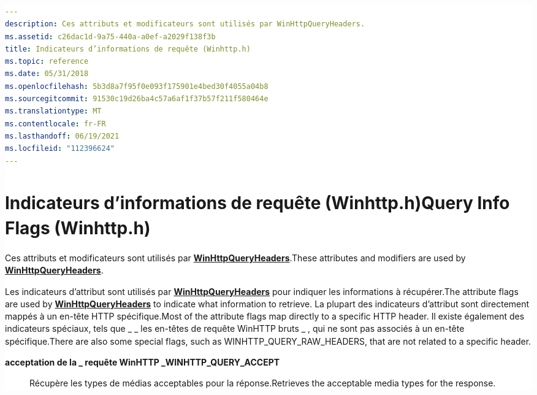 ```yaml
---
description: Ces attributs et modificateurs sont utilisés par WinHttpQueryHeaders.
ms.assetid: c26dac1d-9a75-440a-a0ef-a2029f138f3b
title: Indicateurs d’informations de requête (Winhttp.h)
ms.topic: reference
ms.date: 05/31/2018
ms.openlocfilehash: 5b3d8a7f95f0e093f175901e4bed30f4055a04b8
ms.sourcegitcommit: 91530c19d26ba4c57a6af1f37b57f211f580464e
ms.translationtype: MT
ms.contentlocale: fr-FR
ms.lasthandoff: 06/19/2021
ms.locfileid: "112396624"
---
```

# <a name="query-info-flags-winhttph"></a><span data-ttu-id="39a2d-103">Indicateurs d’informations de requête (Winhttp.h)</span><span class="sxs-lookup"><span data-stu-id="39a2d-103">Query Info Flags (Winhttp.h)</span></span>

<span data-ttu-id="39a2d-104">Ces attributs et modificateurs sont utilisés par [**WinHttpQueryHeaders**](/windows/win32/api/Winhttp/nf-winhttp-winhttpqueryheaders).</span><span class="sxs-lookup"><span data-stu-id="39a2d-104">These attributes and modifiers are used by [**WinHttpQueryHeaders**](/windows/win32/api/Winhttp/nf-winhttp-winhttpqueryheaders).</span></span>

<span data-ttu-id="39a2d-105">Les indicateurs d’attribut sont utilisés par [**WinHttpQueryHeaders**](/windows/win32/api/Winhttp/nf-winhttp-winhttpqueryheaders) pour indiquer les informations à récupérer.</span><span class="sxs-lookup"><span data-stu-id="39a2d-105">The attribute flags are used by [**WinHttpQueryHeaders**](/windows/win32/api/Winhttp/nf-winhttp-winhttpqueryheaders) to indicate what information to retrieve.</span></span> <span data-ttu-id="39a2d-106">La plupart des indicateurs d’attribut sont directement mappés à un en-tête HTTP spécifique.</span><span class="sxs-lookup"><span data-stu-id="39a2d-106">Most of the attribute flags map directly to a specific HTTP header.</span></span> <span data-ttu-id="39a2d-107">Il existe également des indicateurs spéciaux, tels que \_ \_ les en-têtes de requête WinHTTP bruts \_ , qui ne sont pas associés à un en-tête spécifique.</span><span class="sxs-lookup"><span data-stu-id="39a2d-107">There are also some special flags, such as WINHTTP\_QUERY\_RAW\_HEADERS, that are not related to a specific header.</span></span>

<dl> <dt>

<span data-ttu-id="39a2d-108"><span id="WINHTTP_QUERY_ACCEPT"></span><span id="winhttp_query_accept"></span>**acceptation de la \_ requête WinHTTP \_**</span><span class="sxs-lookup"><span data-stu-id="39a2d-108"><span id="WINHTTP_QUERY_ACCEPT"></span><span id="winhttp_query_accept"></span>**WINHTTP\_QUERY\_ACCEPT**</span></span>
</dt> <dd> <dl> <dt>



<span data-ttu-id="39a2d-109">Récupère les types de médias acceptables pour la réponse.</span><span class="sxs-lookup"><span data-stu-id="39a2d-109">Retrieves the acceptable media types for the response.</span></span>


</dt> </dl> </dd> <dt>
